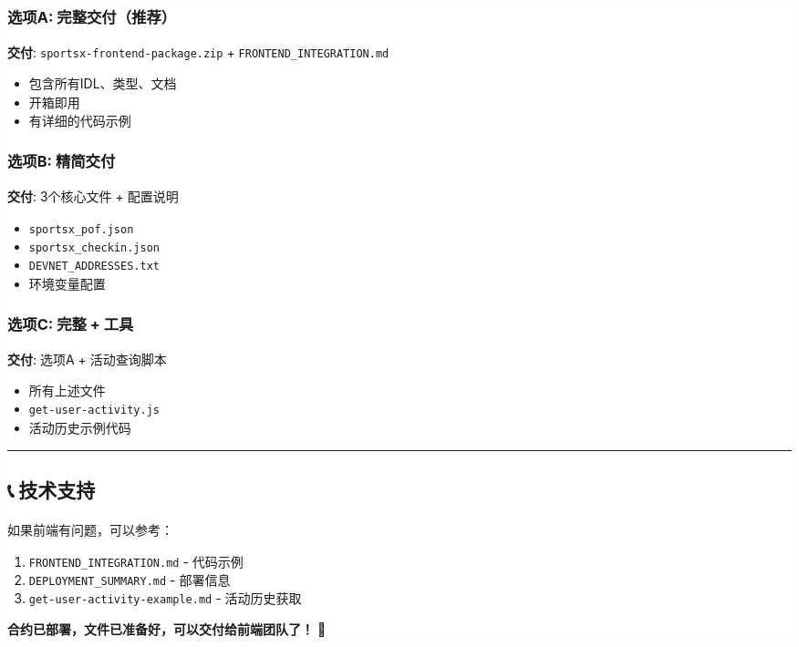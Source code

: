 ### 选项A: 完整交付（推荐）
**交付**: `sportsx-frontend-package.zip` + `FRONTEND_INTEGRATION.md`
- 包含所有IDL、类型、文档
- 开箱即用
- 有详细的代码示例

### 选项B: 精简交付
**交付**: 3个核心文件 + 配置说明
- `sportsx_pof.json`
- `sportsx_checkin.json`
- `DEVNET_ADDRESSES.txt`
- 环境变量配置

### 选项C: 完整 + 工具
**交付**: 选项A + 活动查询脚本
- 所有上述文件
- `get-user-activity.js`
- 活动历史示例代码

---

## 📞 技术支持

如果前端有问题，可以参考：
1. `FRONTEND_INTEGRATION.md` - 代码示例
2. `DEPLOYMENT_SUMMARY.md` - 部署信息
3. `get-user-activity-example.md` - 活动历史获取

**合约已部署，文件已准备好，可以交付给前端团队了！** 🎉


